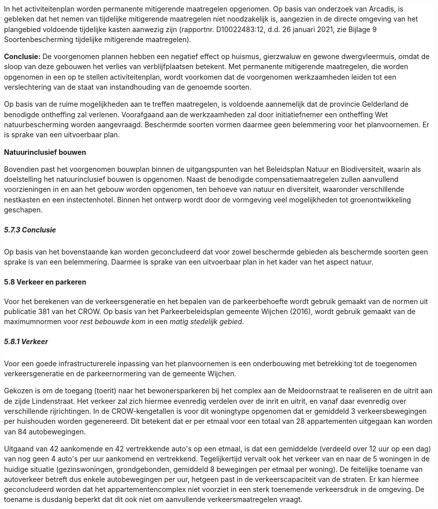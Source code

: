 In het activiteitenplan worden permanente mitigerende maatregelen opgenomen. Op basis van onderzoek van Arcadis, is gebleken dat het nemen van tijdelijke mitigerende maatregelen niet noodzakelijk is, aangezien in de directe omgeving van het plangebied voldoende tijdelijke kasten aanwezig zijn (rapportnr. D10022483:12, d.d. 26 januari 2021, zie Bijlage 9 Soortenbescherming tijdelijke mitigerende maatregelen).

**Conclusie:** De voorgenomen plannen hebben een negatief effect op huismus, gierzwaluw en gewone dwergvleermuis, omdat de sloop van deze gebouwen het verlies van verblijfplaatsen betekent. Met permanente mitigerende maatregelen, die worden opgenomen in een op te stellen activiteitenplan, wordt voorkomen dat de voorgenomen werkzaamheden leiden tot een verslechtering van de staat van instandhouding van de genoemde soorten.

Op basis van de ruime mogelijkheden aan te treffen maatregelen, is voldoende aannemelijk dat de provincie Gelderland de benodigde ontheffing zal verlenen. Voorafgaand aan de werkzaamheden zal door initiatiefnemer een ontheffing Wet natuurbescherming worden aangevraagd. Beschermde soorten vormen daarmee geen belemmering voor het planvoornemen. Er is sprake van een uitvoerbaar plan.

**Natuurinclusief bouwen**

Bovendien past het voorgenomen bouwplan binnen de uitgangspunten van het Beleidsplan Natuur en Biodiversiteit, waarin als doelstelling het natuurinclusief bouwen is opgenomen. Naast de benodigde compensatiemaatregelen zullen aanvullend voorzieningen in en aan het gebouw worden opgenomen, ten behoeve van natuur en diversiteit, waaronder verschillende nestkasten en een instectenhotel. Binnen het ontwerp wordt door de vormgeving veel mogelijkheden tot groenontwikkeling geschapen.

##### 5\.7\.3 Conclusie

Op basis van het bovenstaande kan worden geconcludeerd dat voor zowel beschermde gebieden als beschermde soorten geen sprake is van een belemmering. Daarmee is sprake van een uitvoerbaar plan in het kader van het aspect natuur.

#### 5\.8 Verkeer en parkeren

Voor het berekenen van de verkeersgeneratie en het bepalen van de parkeerbehoefte wordt gebruik gemaakt van de normen uit publicatie 381 van het CROW. Op basis van het Parkeerbeleidsplan gemeente Wijchen (2016\), wordt gebruik gemaakt van de maximumnormen voor *rest bebouwde kom* in een *matig stedelijk gebied.*

##### 5\.8\.1 Verkeer

Voor een goede infrastructurerele inpassing van het planvoornemen is een onderbouwing met betrekking tot de toegenomen verkeersgeneratie en de parkeernormering van de gemeente Wijchen.

Gekozen is om de toegang (toerit) naar het bewonersparkeren bij het complex aan de Meidoornstraat te realiseren en de uitrit aan de zijde Lindenstraat. Het verkeer zal zich hiermee evenredig verdelen over de inrit en uitrit, en vanaf daar evenredig over verschillende rijrichtingen. In de CROW\-kengetallen is voor dit woningtype opgenomen dat er gemiddeld 3 verkeersbewegingen per huishouden worden gegenereerd. Dit betekent dat er per etmaal voor een totaal van 28 appartementen uitgegaan kan worden van 84 autobewegingen.

Uitgaand van 42 aankomende en 42 vertrekkende auto's op een etmaal, is dat een gemiddelde (verdeeld over 12 uur op een dag) van nog geen 4 auto's per uur aankomend en vertrekkend. Tegelijkertijd vervalt ook het verkeer van en naar de 5 woningen in de huidige situatie (gezinswoningen, grondgebonden, gemiddeld 8 bewegingen per etmaal per woning). De feitelijke toename van autoverkeer betreft dus enkele autobewegingen per uur, hetgeen past in de verkeerscapaciteit van de straten. Er kan hiermee geconcludeerd worden dat het appartementencomplex niet voorziet in een sterk toenemende verkeersdruk in de omgeving. De toename is dusdanig beperkt dat dit ook niet om aanvullende verkeersmaatregelen vraagt.
